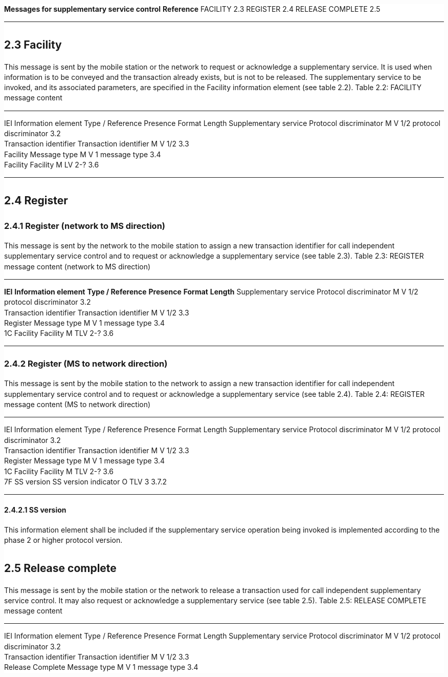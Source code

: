 **Messages for supplementary service control** **Reference** FACILITY 2.3
REGISTER 2.4 RELEASE COMPLETE 2.5
* * *
## 2.3 Facility
This message is sent by the mobile station or the network to request or
acknowledge a supplementary service. It is used when information is to be
conveyed and the transaction already exists, but is not to be released. The
supplementary service to be invoked, and its associated parameters, are
specified in the Facility information element (see table 2.2).
Table 2.2: FACILITY message content
* * *
IEI Information element Type / Reference Presence Format Length Supplementary
service Protocol discriminator M V 1/2 protocol discriminator 3.2  
Transaction identifier Transaction identifier M V 1/2 3.3  
Facility Message type M V 1 message type 3.4  
Facility Facility M LV 2-? 3.6
* * *
## 2.4 Register
### 2.4.1 Register (network to MS direction)
This message is sent by the network to the mobile station to assign a new
transaction identifier for call independent supplementary service control and
to request or acknowledge a supplementary service (see table 2.3).
Table 2.3: REGISTER message content (network to MS direction)
* * *
**IEI** **Information element** **Type / Reference** **Presence** **Format**
**Length** Supplementary service Protocol discriminator M V 1/2 protocol
discriminator 3.2  
Transaction identifier Transaction identifier M V 1/2 3.3  
Register Message type M V 1 message type 3.4  
1C Facility Facility M TLV 2-? 3.6
* * *
### 2.4.2 Register (MS to network direction)
This message is sent by the mobile station to the network to assign a new
transaction identifier for call independent supplementary service control and
to request or acknowledge a supplementary service (see table 2.4).
Table 2.4: REGISTER message content (MS to network direction)
* * *
IEI Information element Type / Reference Presence Format Length Supplementary
service Protocol discriminator M V 1/2 protocol discriminator 3.2  
Transaction identifier Transaction identifier M V 1/2 3.3  
Register Message type M V 1 message type 3.4  
1C Facility Facility M TLV 2-? 3.6  
7F SS version SS version indicator O TLV 3 3.7.2
* * *
#### 2.4.2.1 SS version
This information element shall be included if the supplementary service
operation being invoked is implemented according to the phase 2 or higher
protocol version.
## 2.5 Release complete
This message is sent by the mobile station or the network to release a
transaction used for call independent supplementary service control. It may
also request or acknowledge a supplementary service (see table 2.5).
Table 2.5: RELEASE COMPLETE message content
* * *
IEI Information element Type / Reference Presence Format Length Supplementary
service Protocol discriminator M V 1/2 protocol discriminator 3.2  
Transaction identifier Transaction identifier M V 1/2 3.3  
Release Complete Message type M V 1 message type 3.4  